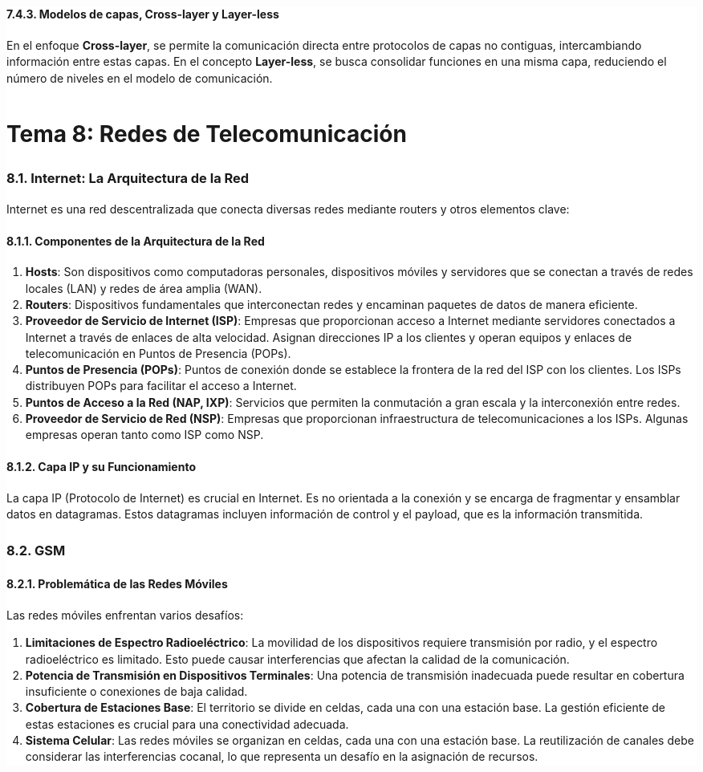 #### 7.4.3. Modelos de capas, Cross-layer y Layer-less

En el enfoque **Cross-layer**, se permite la comunicación directa entre protocolos de capas no contiguas, intercambiando información entre estas capas. En el concepto **Layer-less**, se busca consolidar funciones en una misma capa, reduciendo el número de niveles en el modelo de comunicación.

# Tema 8: Redes de Telecomunicación

### 8.1. Internet: La Arquitectura de la Red

Internet es una red descentralizada que conecta diversas redes mediante routers y otros elementos clave:

#### 8.1.1. Componentes de la Arquitectura de la Red

1. **Hosts**: Son dispositivos como computadoras personales, dispositivos móviles y servidores que se conectan a través de redes locales (LAN) y redes de área amplia (WAN).
2. **Routers**: Dispositivos fundamentales que interconectan redes y encaminan paquetes de datos de manera eficiente.
3. **Proveedor de Servicio de Internet (ISP)**: Empresas que proporcionan acceso a Internet mediante servidores conectados a Internet a través de enlaces de alta velocidad. Asignan direcciones IP a los clientes y operan equipos y enlaces de telecomunicación en Puntos de Presencia (POPs).
4. **Puntos de Presencia (POPs)**: Puntos de conexión donde se establece la frontera de la red del ISP con los clientes. Los ISPs distribuyen POPs para facilitar el acceso a Internet.
5. **Puntos de Acceso a la Red (NAP, IXP)**: Servicios que permiten la conmutación a gran escala y la interconexión entre redes.
6. **Proveedor de Servicio de Red (NSP)**: Empresas que proporcionan infraestructura de telecomunicaciones a los ISPs. Algunas empresas operan tanto como ISP como NSP.

#### 8.1.2. Capa IP y su Funcionamiento

La capa IP (Protocolo de Internet) es crucial en Internet. Es no orientada a la conexión y se encarga de fragmentar y ensamblar datos en datagramas. Estos datagramas incluyen información de control y el payload, que es la información transmitida.

### 8.2. GSM

#### 8.2.1. Problemática de las Redes Móviles

Las redes móviles enfrentan varios desafíos:

1. **Limitaciones de Espectro Radioeléctrico**: La movilidad de los dispositivos requiere transmisión por radio, y el espectro radioeléctrico es limitado. Esto puede causar interferencias que afectan la calidad de la comunicación.
2. **Potencia de Transmisión en Dispositivos Terminales**: Una potencia de transmisión inadecuada puede resultar en cobertura insuficiente o conexiones de baja calidad.
3. **Cobertura de Estaciones Base**: El territorio se divide en celdas, cada una con una estación base. La gestión eficiente de estas estaciones es crucial para una conectividad adecuada.
4. **Sistema Celular**: Las redes móviles se organizan en celdas, cada una con una estación base. La reutilización de canales debe considerar las interferencias cocanal, lo que representa un desafío en la asignación de recursos.
